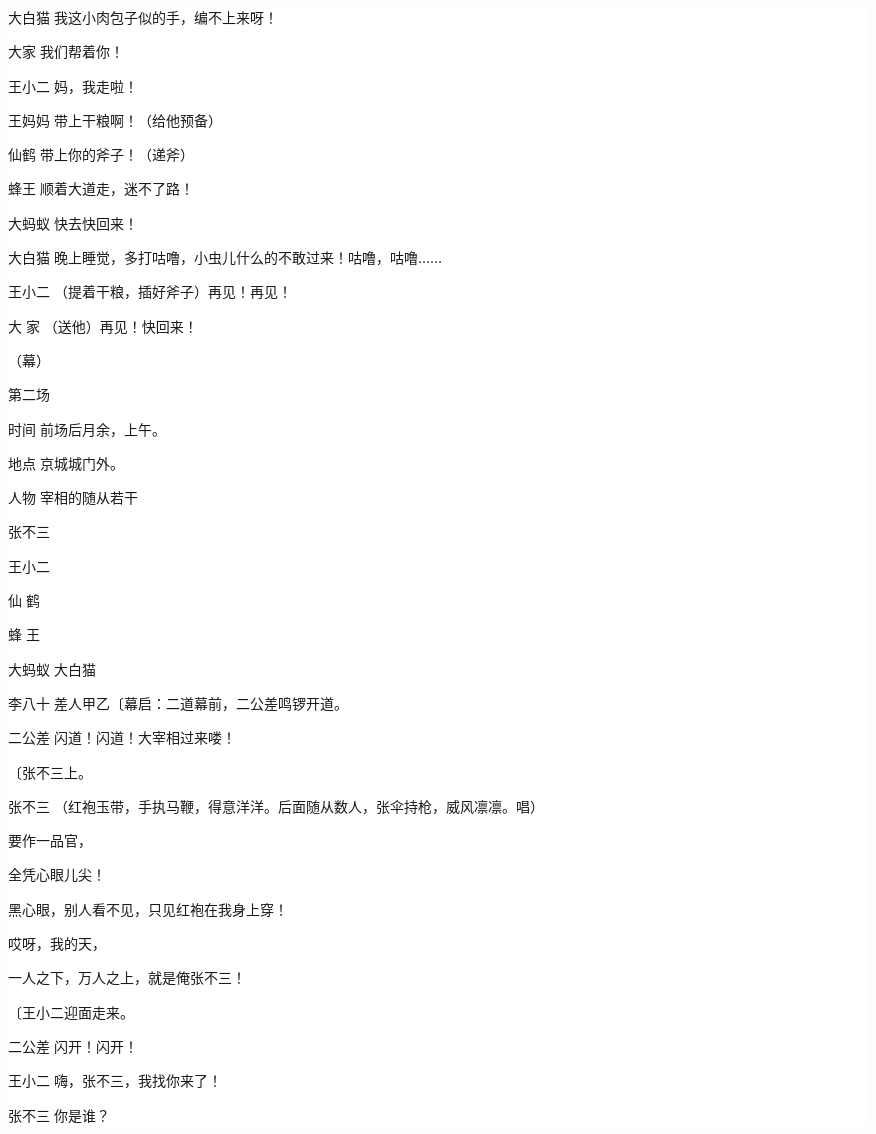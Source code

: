   大白猫 我这小肉包子似的手，编不上来呀！ 

   大家 我们帮着你！ 

   王小二 妈，我走啦！ 

   王妈妈 带上干粮啊！（给他预备） 

   仙鹤 带上你的斧子！（递斧） 

   蜂王 顺着大道走，迷不了路！ 

   大蚂蚁 快去快回来！ 

   大白猫 晚上睡觉，多打咕噜，小虫儿什么的不敢过来！咕噜，咕噜…… 

   王小二 （提着干粮，插好斧子）再见！再见！ 

   大 家 （送他）再见！快回来！ 

   （幕） 

   第二场 

   时间 前场后月余，上午。 

   地点 京城城门外。 

   人物 宰相的随从若干  

   张不三  

   王小二  

   仙 鹤  

   蜂 王  

   大蚂蚁 大白猫 

   李八十 差人甲乙〔幕启：二道幕前，二公差鸣锣开道。 

   二公差 闪道！闪道！大宰相过来喽！ 

   〔张不三上。 

   张不三 （红袍玉带，手执马鞭，得意洋洋。后面随从数人，张伞持枪，威风凛凛。唱） 

   要作一品官， 

   全凭心眼儿尖！ 

   黑心眼，别人看不见，只见红袍在我身上穿！ 

   哎呀，我的天， 

   一人之下，万人之上，就是俺张不三！ 

   〔王小二迎面走来。 

   二公差 闪开！闪开！ 

   王小二 嗨，张不三，我找你来了！ 

   张不三 你是谁？ 
